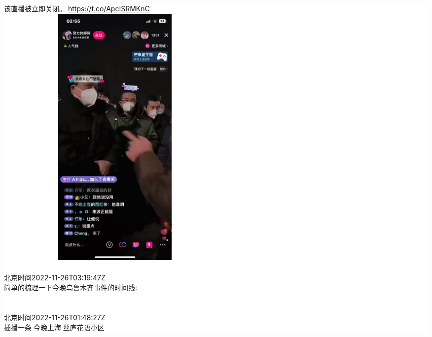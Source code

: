 该直播被立即关闭。 https://t.co/ApcISRMKnC<br><img src='/temp/video/2022/o-Month-11/ay-Day-26/whyyoutouzhele/1596218325075656705_0.jpg' width='450' height='500'><br><br>北京时间2022-11-26T03:19:47Z<br>简单的梳理一下今晚乌鲁木齐事件的时间线:<br><br><br>北京时间2022-11-26T01:48:27Z<br>插播一条
今晚上海 丝庐花语小区